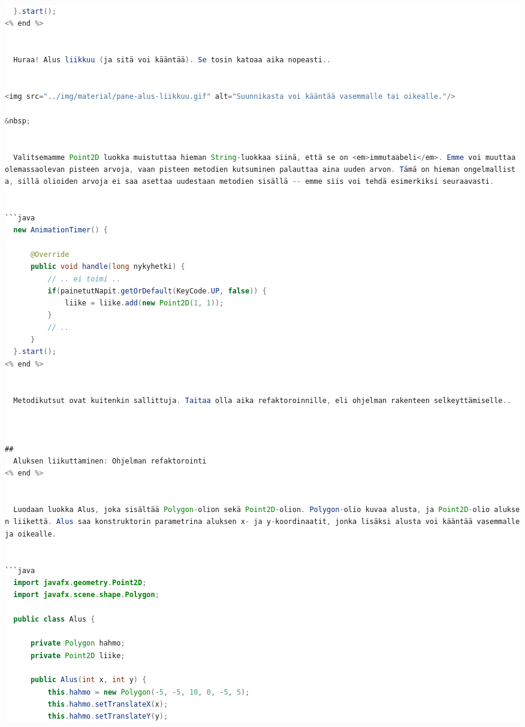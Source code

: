```java
  }.start();
<% end %>


  Huraa! Alus liikkuu (ja sitä voi kääntää). Se tosin katoaa aika nopeasti..


<img src="../img/material/pane-alus-liikkuu.gif" alt="Suunnikasta voi kääntää vasemmalle tai oikealle."/>

&nbsp;


  Valitsemamme Point2D luokka muistuttaa hieman String-luokkaa siinä, että se on <em>immutaabeli</em>. Emme voi muuttaa olemassaolevan pisteen arvoja, vaan pisteen metodien kutsuminen palauttaa aina uuden arvon. Tämä on hieman ongelmallista, sillä olioiden arvoja ei saa asettaa uudestaan metodien sisällä -- emme siis voi tehdä esimerkiksi seuraavasti.


```java
  new AnimationTimer() {

      @Override
      public void handle(long nykyhetki) {
          // .. ei toimi ..
          if(painetutNapit.getOrDefault(KeyCode.UP, false)) {
              liike = liike.add(new Point2D(1, 1));
          }
          // ..
      }
  }.start();
<% end %>


  Metodikutsut ovat kuitenkin sallittuja. Taitaa olla aika refaktoroinnille, eli ohjelman rakenteen selkeyttämiselle..



## 
  Aluksen liikuttaminen: Ohjelman refaktorointi
<% end %>


  Luodaan luokka Alus, joka sisältää Polygon-olion sekä Point2D-olion. Polygon-olio kuvaa alusta, ja Point2D-olio aluksen liikettä. Alus saa konstruktorin parametrina aluksen x- ja y-koordinaatit, jonka lisäksi alusta voi kääntää vasemmalle ja oikealle. 


```java
  import javafx.geometry.Point2D;
  import javafx.scene.shape.Polygon;

  public class Alus {

      private Polygon hahmo;
      private Point2D liike;

      public Alus(int x, int y) {
          this.hahmo = new Polygon(-5, -5, 10, 0, -5, 5);
          this.hahmo.setTranslateX(x);
          this.hahmo.setTranslateY(y);

```